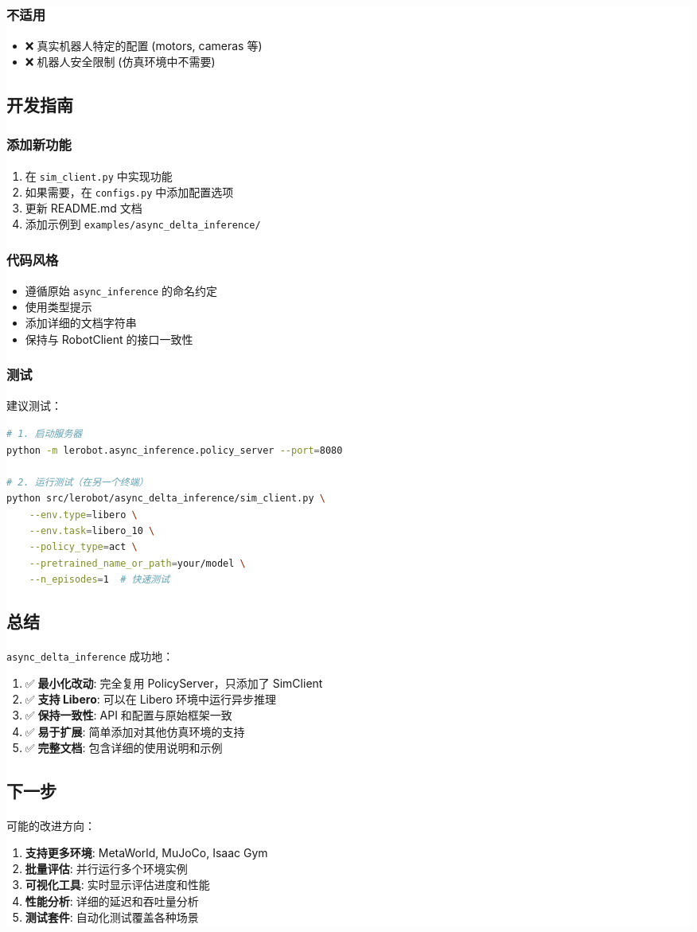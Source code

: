 ### 不适用
- ❌ 真实机器人特定的配置 (motors, cameras 等)
- ❌ 机器人安全限制 (仿真环境中不需要)

## 开发指南

### 添加新功能

1. 在 `sim_client.py` 中实现功能
2. 如果需要，在 `configs.py` 中添加配置选项
3. 更新 README.md 文档
4. 添加示例到 `examples/async_delta_inference/`

### 代码风格

- 遵循原始 `async_inference` 的命名约定
- 使用类型提示
- 添加详细的文档字符串
- 保持与 RobotClient 的接口一致性

### 测试

建议测试：
```bash
# 1. 启动服务器
python -m lerobot.async_inference.policy_server --port=8080

# 2. 运行测试（在另一个终端）
python src/lerobot/async_delta_inference/sim_client.py \
    --env.type=libero \
    --env.task=libero_10 \
    --policy_type=act \
    --pretrained_name_or_path=your/model \
    --n_episodes=1  # 快速测试
```

## 总结

`async_delta_inference` 成功地：

1. ✅ **最小化改动**: 完全复用 PolicyServer，只添加了 SimClient
2. ✅ **支持 Libero**: 可以在 Libero 环境中运行异步推理
3. ✅ **保持一致性**: API 和配置与原始框架一致
4. ✅ **易于扩展**: 简单添加对其他仿真环境的支持
5. ✅ **完整文档**: 包含详细的使用说明和示例

## 下一步

可能的改进方向：

1. **支持更多环境**: MetaWorld, MuJoCo, Isaac Gym
2. **批量评估**: 并行运行多个环境实例
3. **可视化工具**: 实时显示评估进度和性能
4. **性能分析**: 详细的延迟和吞吐量分析
5. **测试套件**: 自动化测试覆盖各种场景

